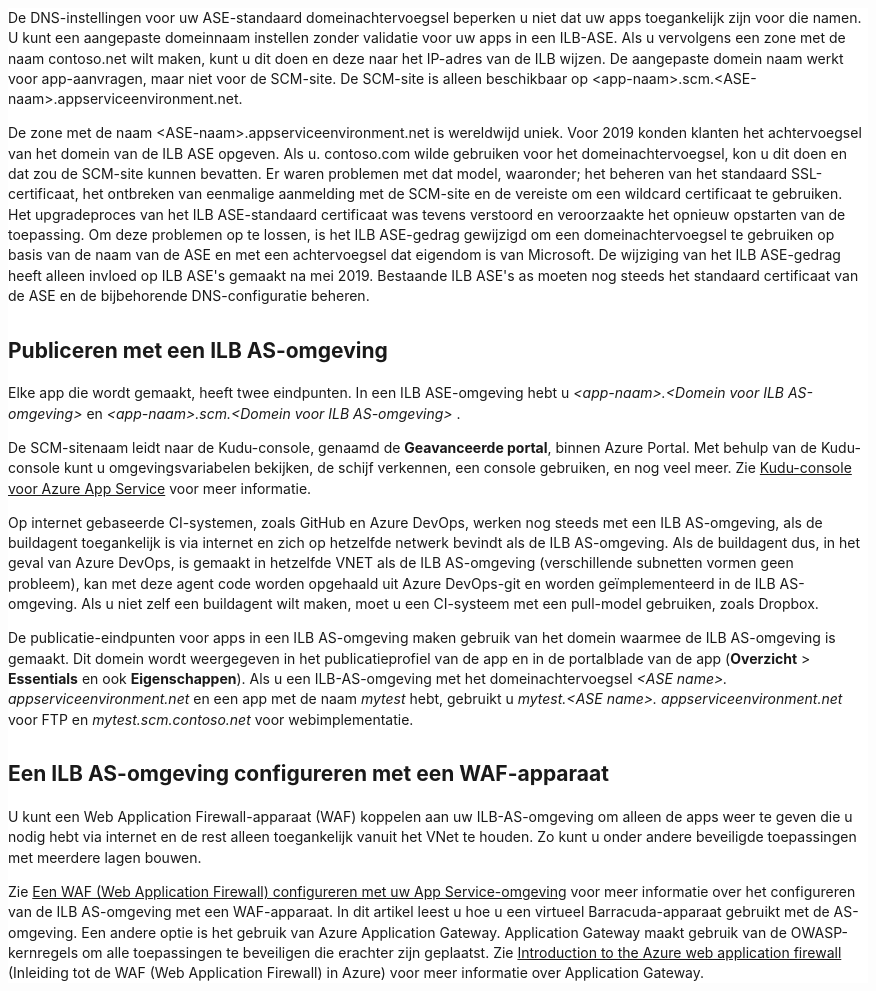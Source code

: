 De DNS-instellingen voor uw ASE-standaard domeinachtervoegsel beperken u niet dat uw apps toegankelijk zijn voor die namen. U kunt een aangepaste domeinnaam instellen zonder validatie voor uw apps in een ILB-ASE. Als u vervolgens een zone met de naam contoso.net wilt maken, kunt u dit doen en deze naar het IP-adres van de ILB wijzen. De aangepaste domein naam werkt voor app-aanvragen, maar niet voor de SCM-site. De SCM-site is alleen beschikbaar op &lt;app-naam&gt;.scm.&lt;ASE-naam&gt;.appserviceenvironment.net.

De zone met de naam &lt;ASE-naam&gt;.appserviceenvironment.net is wereldwijd uniek. Voor 2019 konden klanten het achtervoegsel van het domein van de ILB ASE opgeven. Als u. contoso.com wilde gebruiken voor het domeinachtervoegsel, kon u dit doen en dat zou de SCM-site kunnen bevatten. Er waren problemen met dat model, waaronder; het beheren van het standaard SSL-certificaat, het ontbreken van eenmalige aanmelding met de SCM-site en de vereiste om een wildcard certificaat te gebruiken. Het upgradeproces van het ILB ASE-standaard certificaat was tevens verstoord en veroorzaakte het opnieuw opstarten van de toepassing. Om deze problemen op te lossen, is het ILB ASE-gedrag gewijzigd om een domeinachtervoegsel te gebruiken op basis van de naam van de ASE en met een achtervoegsel dat eigendom is van Microsoft. De wijziging van het ILB ASE-gedrag heeft alleen invloed op ILB ASE's gemaakt na mei 2019. Bestaande ILB ASE's as moeten nog steeds het standaard certificaat van de ASE en de bijbehorende DNS-configuratie beheren.

## <a name="publish-with-an-ilb-ase"></a>Publiceren met een ILB AS-omgeving

Elke app die wordt gemaakt, heeft twee eindpunten. In een ILB ASE-omgeving hebt u *&lt;app-naam&gt;.&lt;Domein voor ILB AS-omgeving&gt;* en *&lt;app-naam&gt;.scm.&lt;Domein voor ILB AS-omgeving&gt;* . 

De SCM-sitenaam leidt naar de Kudu-console, genaamd de **Geavanceerde portal**, binnen Azure Portal. Met behulp van de Kudu-console kunt u omgevingsvariabelen bekijken, de schijf verkennen, een console gebruiken, en nog veel meer. Zie [Kudu-console voor Azure App Service][Kudu] voor meer informatie. 

Op internet gebaseerde CI-systemen, zoals GitHub en Azure DevOps, werken nog steeds met een ILB AS-omgeving, als de buildagent toegankelijk is via internet en zich op hetzelfde netwerk bevindt als de ILB AS-omgeving. Als de buildagent dus, in het geval van Azure DevOps, is gemaakt in hetzelfde VNET als de ILB AS-omgeving (verschillende subnetten vormen geen probleem), kan met deze agent code worden opgehaald uit Azure DevOps-git en worden geïmplementeerd in de ILB AS-omgeving. Als u niet zelf een buildagent wilt maken, moet u een CI-systeem met een pull-model gebruiken, zoals Dropbox.

De publicatie-eindpunten voor apps in een ILB AS-omgeving maken gebruik van het domein waarmee de ILB AS-omgeving is gemaakt. Dit domein wordt weergegeven in het publicatieprofiel van de app en in de portalblade van de app (**Overzicht** > **Essentials** en ook **Eigenschappen**). Als u een ILB-AS-omgeving met het domeinachtervoegsel *&lt;ASE name&gt;. appserviceenvironment.net* en een app met de naam *mytest* hebt, gebruikt u *mytest.&lt;ASE name&gt;. appserviceenvironment.net* voor FTP en *mytest.scm.contoso.net* voor webimplementatie.

## <a name="configure-an-ilb-ase-with-a-waf-device"></a>Een ILB AS-omgeving configureren met een WAF-apparaat ##

U kunt een Web Application Firewall-apparaat (WAF) koppelen aan uw ILB-AS-omgeving om alleen de apps weer te geven die u nodig hebt via internet en de rest alleen toegankelijk vanuit het VNet te houden. Zo kunt u onder andere beveiligde toepassingen met meerdere lagen bouwen.

Zie [Een WAF (Web Application Firewall) configureren met uw App Service-omgeving][ASEWAF] voor meer informatie over het configureren van de ILB AS-omgeving met een WAF-apparaat. In dit artikel leest u hoe u een virtueel Barracuda-apparaat gebruikt met de AS-omgeving. Een andere optie is het gebruik van Azure Application Gateway. Application Gateway maakt gebruik van de OWASP-kernregels om alle toepassingen te beveiligen die erachter zijn geplaatst. Zie [Introduction to the Azure web application firewall][AppGW] (Inleiding tot de WAF (Web Application Firewall) in Azure) voor meer informatie over Application Gateway.


[1]: ./media/creating_and_using_an_internal_load_balancer_with_app_service_environment/createilbase-network.png
[2]: ./media/creating_and_using_an_internal_load_balancer_with_app_service_environment/createilbase-webapp.png
[5]: ./media/creating_and_using_an_internal_load_balancer_with_app_service_environment/createilbase-ipaddresses.png
[Intro]: ./intro.md
[MakeExternalASE]: ./create-external-ase.md
[MakeASEfromTemplate]: ./create-from-template.md
[MakeILBASE]: ./create-ilb-ase.md
[ASENetwork]: ./network-info.md
[UsingASE]: ./using-an-ase.md
[UDRs]: ../../virtual-network/virtual-networks-udr-overview.md
[NSGs]: ../../virtual-network/network-security-groups-overview.md
[ConfigureASEv1]: app-service-web-configure-an-app-service-environment.md
[ASEv1Intro]: app-service-app-service-environment-intro.md
[webapps]: ../overview.md
[mobileapps]: /previous-versions/azure/app-service-mobile/app-service-mobile-value-prop
[Functions]: ../../azure-functions/index.yml
[Pricing]: https://azure.microsoft.com/pricing/details/app-service/
[ARMOverview]: ../../azure-resource-manager/management/overview.md
[ConfigureSSL]: ../configure-ssl-certificate.md
[Kudu]: https://azure.microsoft.com/resources/videos/super-secret-kudu-debug-console-for-azure-web-sites/
[ASEWAF]: app-service-app-service-environment-web-application-firewall.md
[AppGW]: ../../web-application-firewall/ag/ag-overview.md
[customdomain]: ../app-service-web-tutorial-custom-domain.md
[linuxapp]: ../overview.md#app-service-on-linux